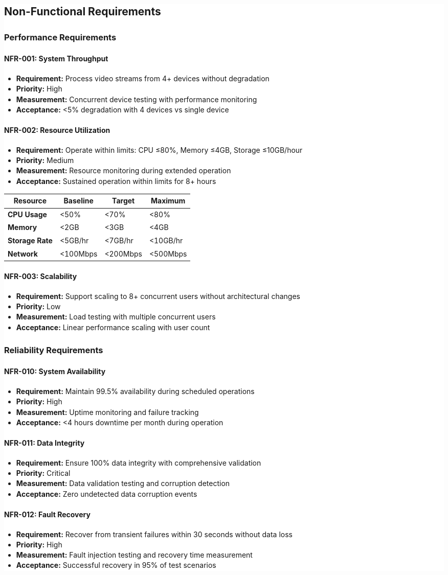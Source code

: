 
## Non-Functional Requirements

### Performance Requirements

#### NFR-001: System Throughput
- **Requirement:** Process video streams from 4+ devices without degradation
- **Priority:** High
- **Measurement:** Concurrent device testing with performance monitoring
- **Acceptance:** <5% degradation with 4 devices vs single device

#### NFR-002: Resource Utilization
- **Requirement:** Operate within limits: CPU ≤80%, Memory ≤4GB, Storage ≤10GB/hour
- **Priority:** Medium
- **Measurement:** Resource monitoring during extended operation
- **Acceptance:** Sustained operation within limits for 8+ hours

| Resource | Baseline | Target | Maximum |
|----------|----------|---------|---------|
| **CPU Usage** | <50% | <70% | <80% |
| **Memory** | <2GB | <3GB | <4GB |
| **Storage Rate** | <5GB/hr | <7GB/hr | <10GB/hr |
| **Network** | <100Mbps | <200Mbps | <500Mbps |

#### NFR-003: Scalability
- **Requirement:** Support scaling to 8+ concurrent users without architectural changes
- **Priority:** Low
- **Measurement:** Load testing with multiple concurrent users
- **Acceptance:** Linear performance scaling with user count

### Reliability Requirements

#### NFR-010: System Availability
- **Requirement:** Maintain 99.5% availability during scheduled operations
- **Priority:** High
- **Measurement:** Uptime monitoring and failure tracking
- **Acceptance:** <4 hours downtime per month during operation

#### NFR-011: Data Integrity
- **Requirement:** Ensure 100% data integrity with comprehensive validation
- **Priority:** Critical
- **Measurement:** Data validation testing and corruption detection
- **Acceptance:** Zero undetected data corruption events

#### NFR-012: Fault Recovery
- **Requirement:** Recover from transient failures within 30 seconds without data loss
- **Priority:** High
- **Measurement:** Fault injection testing and recovery time measurement
- **Acceptance:** Successful recovery in 95% of test scenarios
